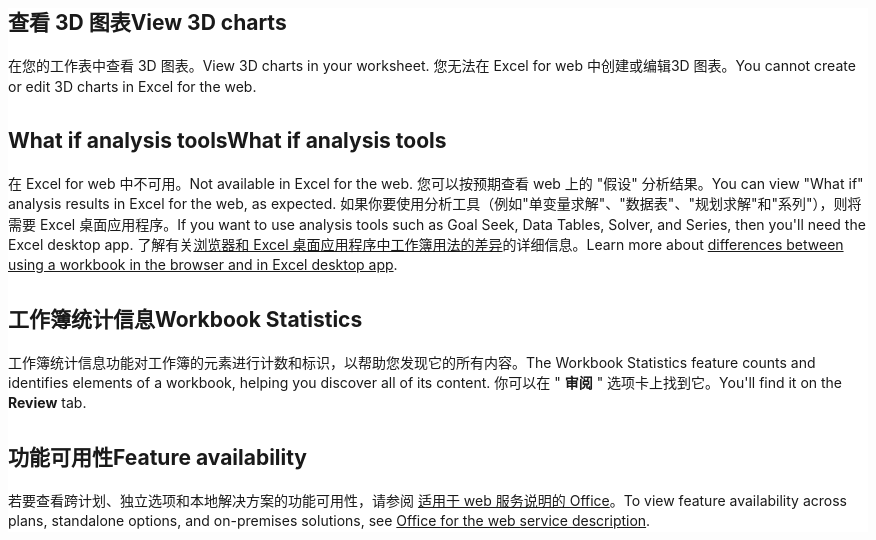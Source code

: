 ## <a name="view-3d-charts"></a><span data-ttu-id="f0eec-370">查看 3D 图表</span><span class="sxs-lookup"><span data-stu-id="f0eec-370">View 3D charts</span></span>

<span data-ttu-id="f0eec-371">在您的工作表中查看 3D 图表。</span><span class="sxs-lookup"><span data-stu-id="f0eec-371">View 3D charts in your worksheet.</span></span> <span data-ttu-id="f0eec-372">您无法在 Excel for web 中创建或编辑3D 图表。</span><span class="sxs-lookup"><span data-stu-id="f0eec-372">You cannot create or edit 3D charts in Excel for the web.</span></span>
  
## <a name="what-if-analysis-tools"></a><span data-ttu-id="f0eec-373">What if analysis tools</span><span class="sxs-lookup"><span data-stu-id="f0eec-373">What if analysis tools</span></span>

<span data-ttu-id="f0eec-374">在 Excel for web 中不可用。</span><span class="sxs-lookup"><span data-stu-id="f0eec-374">Not available in Excel for the web.</span></span> <span data-ttu-id="f0eec-375">您可以按预期查看 web 上的 "假设" 分析结果。</span><span class="sxs-lookup"><span data-stu-id="f0eec-375">You can view "What if" analysis results in Excel for the web, as expected.</span></span> <span data-ttu-id="f0eec-376">如果你要使用分析工具（例如"单变量求解"、"数据表"、"规划求解"和"系列"），则将需要 Excel 桌面应用程序。</span><span class="sxs-lookup"><span data-stu-id="f0eec-376">If you want to use analysis tools such as Goal Seek, Data Tables, Solver, and Series, then you'll need the Excel desktop app.</span></span> <span data-ttu-id="f0eec-377">了解有关[浏览器和 Excel 桌面应用程序中工作簿用法的差异](https://go.microsoft.com/fwlink/p/?LinkId=273900)的详细信息。</span><span class="sxs-lookup"><span data-stu-id="f0eec-377">Learn more about [differences between using a workbook in the browser and in Excel desktop app](https://go.microsoft.com/fwlink/p/?LinkId=273900).</span></span>

## <a name="workbook-statistics"></a><span data-ttu-id="f0eec-378">工作簿统计信息</span><span class="sxs-lookup"><span data-stu-id="f0eec-378">Workbook Statistics</span></span>

<span data-ttu-id="f0eec-379">工作簿统计信息功能对工作簿的元素进行计数和标识，以帮助您发现它的所有内容。</span><span class="sxs-lookup"><span data-stu-id="f0eec-379">The Workbook Statistics feature counts and identifies elements of a workbook, helping you discover all of its content.</span></span> <span data-ttu-id="f0eec-380">你可以在 " **审阅** " 选项卡上找到它。</span><span class="sxs-lookup"><span data-stu-id="f0eec-380">You'll find it on the **Review** tab.</span></span>
  
## <a name="feature-availability"></a><span data-ttu-id="f0eec-381">功能可用性</span><span class="sxs-lookup"><span data-stu-id="f0eec-381">Feature availability</span></span>

<span data-ttu-id="f0eec-382">若要查看跨计划、独立选项和本地解决方案的功能可用性，请参阅 [适用于 web 服务说明的 Office](office-online-service-description.md)。</span><span class="sxs-lookup"><span data-stu-id="f0eec-382">To view feature availability across plans, standalone options, and on-premises solutions, see [Office for the web service description](office-online-service-description.md).</span></span>
